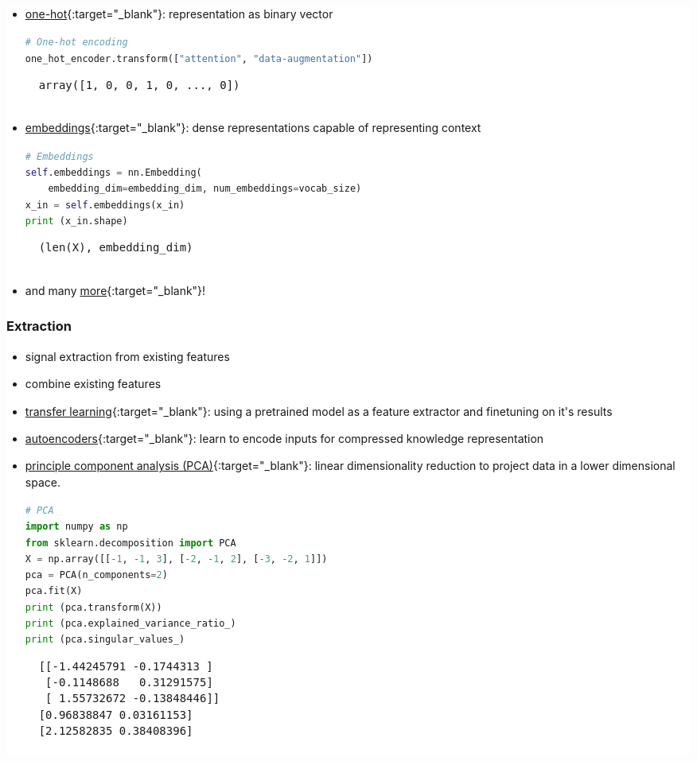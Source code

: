 - [one-hot](https://scikit-learn.org/stable/modules/generated/sklearn.preprocessing.OneHotEncoder.html#sklearn.preprocessing.OneHotEncoder){:target="_blank"}: representation as binary vector

    ```python linenums="1"
    # One-hot encoding
    one_hot_encoder.transform(["attention", "data-augmentation"])
    ```
    <pre class="output">
    array([1, 0, 0, 1, 0, ..., 0])
    </pre>


- [embeddings](https://pytorch.org/docs/stable/generated/torch.nn.Embedding.html){:target="_blank"}: dense representations capable of representing context

    ```python linenums="1"
    # Embeddings
    self.embeddings = nn.Embedding(
        embedding_dim=embedding_dim, num_embeddings=vocab_size)
    x_in = self.embeddings(x_in)
    print (x_in.shape)
    ```
    <pre class="output">
    (len(X), embedding_dim)
    </pre>

- and many [more](https://scikit-learn.org/stable/modules/classes.html#module-sklearn.preprocessing){:target="_blank"}!

### Extraction

- signal extraction from existing features
- combine existing features
- [transfer learning](https://en.wikipedia.org/wiki/Transfer_learning){:target="_blank"}: using a pretrained model as a feature extractor and finetuning on it's results
- [autoencoders](https://en.wikipedia.org/wiki/Autoencoder){:target="_blank"}: learn to encode inputs for compressed knowledge representation

- [principle component analysis (PCA)](https://scikit-learn.org/stable/modules/generated/sklearn.decomposition.PCA.html#sklearn.decomposition.PCA){:target="_blank"}: linear dimensionality reduction to project data in a lower dimensional space.

    ```python linenums="1"
    # PCA
    import numpy as np
    from sklearn.decomposition import PCA
    X = np.array([[-1, -1, 3], [-2, -1, 2], [-3, -2, 1]])
    pca = PCA(n_components=2)
    pca.fit(X)
    print (pca.transform(X))
    print (pca.explained_variance_ratio_)
    print (pca.singular_values_)
    ```
    <pre class="output">
    [[-1.44245791 -0.1744313 ]
     [-0.1148688   0.31291575]
     [ 1.55732672 -0.13848446]]
    [0.96838847 0.03161153]
    [2.12582835 0.38408396]
    </pre>
